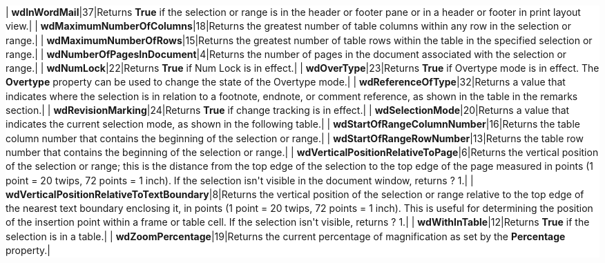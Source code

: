 | **wdInWordMail**|37|Returns  **True** if the selection or range is in the header or footer pane or in a header or footer in print layout view.|
| **wdMaximumNumberOfColumns**|18|Returns the greatest number of table columns within any row in the selection or range.|
| **wdMaximumNumberOfRows**|15|Returns the greatest number of table rows within the table in the specified selection or range.|
| **wdNumberOfPagesInDocument**|4|Returns the number of pages in the document associated with the selection or range.|
| **wdNumLock**|22|Returns  **True** if Num Lock is in effect.|
| **wdOverType**|23|Returns  **True** if Overtype mode is in effect. The **Overtype** property can be used to change the state of the Overtype mode.|
| **wdReferenceOfType**|32|Returns a value that indicates where the selection is in relation to a footnote, endnote, or comment reference, as shown in the table in the remarks section.|
| **wdRevisionMarking**|24|Returns  **True** if change tracking is in effect.|
| **wdSelectionMode**|20|Returns a value that indicates the current selection mode, as shown in the following table.|
| **wdStartOfRangeColumnNumber**|16|Returns the table column number that contains the beginning of the selection or range.|
| **wdStartOfRangeRowNumber**|13|Returns the table row number that contains the beginning of the selection or range.|
| **wdVerticalPositionRelativeToPage**|6|Returns the vertical position of the selection or range; this is the distance from the top edge of the selection to the top edge of the page measured in points (1 point = 20 twips, 72 points = 1 inch). If the selection isn't visible in the document window, returns ? 1.|
| **wdVerticalPositionRelativeToTextBoundary**|8|Returns the vertical position of the selection or range relative to the top edge of the nearest text boundary enclosing it, in points (1 point = 20 twips, 72 points = 1 inch). This is useful for determining the position of the insertion point within a frame or table cell. If the selection isn't visible, returns ? 1.|
| **wdWithInTable**|12|Returns  **True** if the selection is in a table.|
| **wdZoomPercentage**|19|Returns the current percentage of magnification as set by the  **Percentage** property.|

